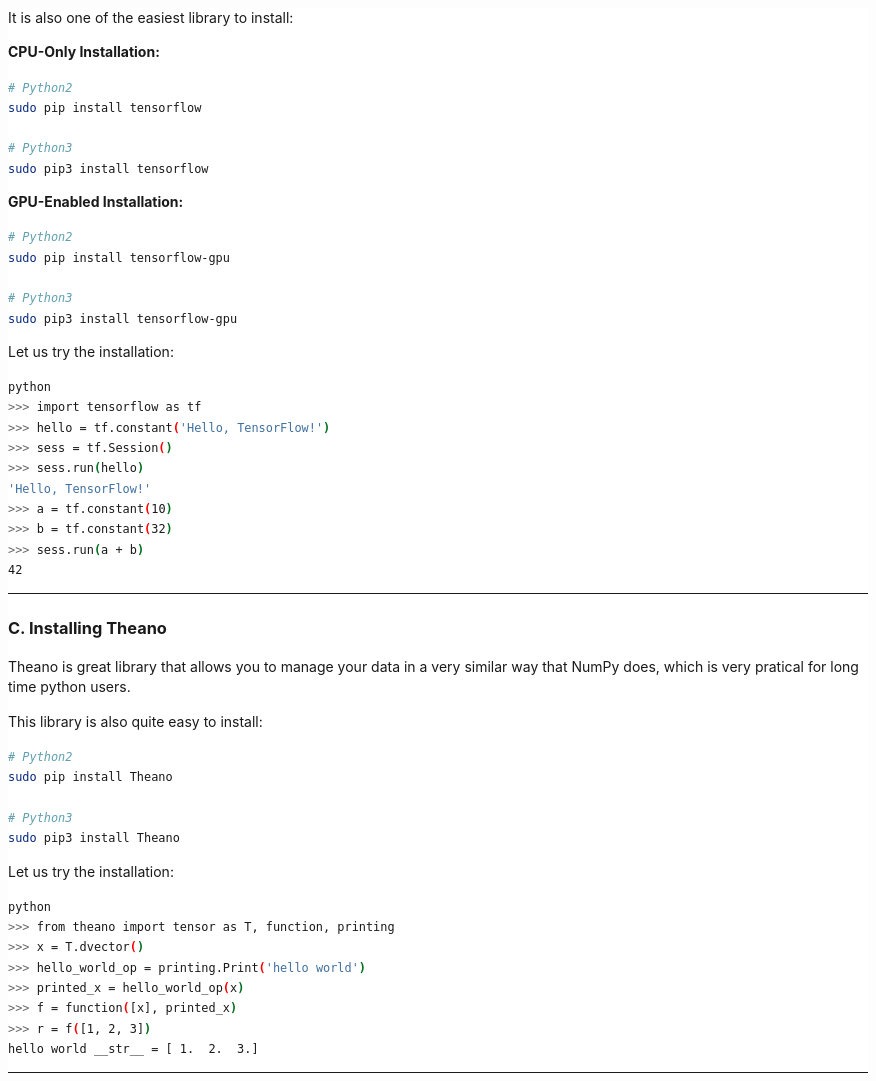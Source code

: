 It is also one of the easiest library to install:

**CPU-Only Installation:**
```bash
# Python2
sudo pip install tensorflow

# Python3
sudo pip3 install tensorflow
```

**GPU-Enabled Installation:**
```bash
# Python2
sudo pip install tensorflow-gpu

# Python3
sudo pip3 install tensorflow-gpu
```

Let us try the installation:
```bash
python
>>> import tensorflow as tf
>>> hello = tf.constant('Hello, TensorFlow!')
>>> sess = tf.Session()
>>> sess.run(hello)
'Hello, TensorFlow!'
>>> a = tf.constant(10)
>>> b = tf.constant(32)
>>> sess.run(a + b)
42
```

---

### C. Installing Theano

Theano is great library that allows you to manage your data in a very similar way that NumPy does, which is very pratical for long time python users.

This library is also quite easy to install:

```bash
# Python2
sudo pip install Theano

# Python3
sudo pip3 install Theano
```

Let us try the installation:
```bash
python
>>> from theano import tensor as T, function, printing
>>> x = T.dvector()
>>> hello_world_op = printing.Print('hello world')
>>> printed_x = hello_world_op(x)
>>> f = function([x], printed_x)
>>> r = f([1, 2, 3])
hello world __str__ = [ 1.  2.  3.]
```

---